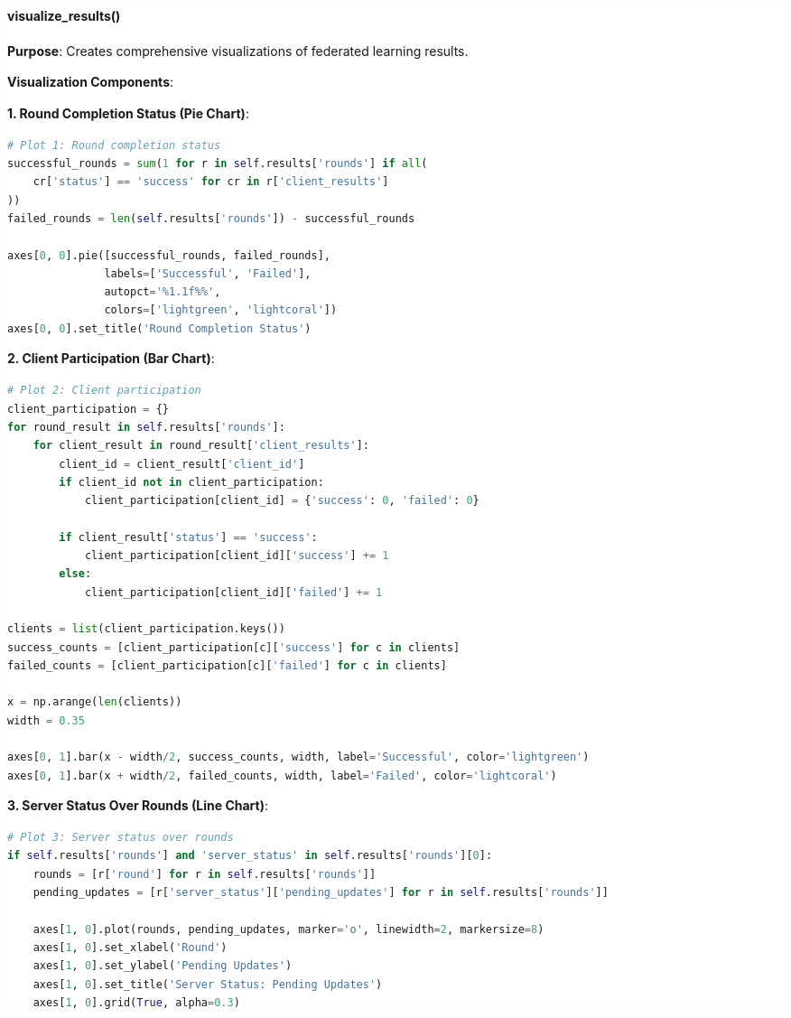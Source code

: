 #### visualize_results()
**Purpose**: Creates comprehensive visualizations of federated learning results.

**Visualization Components**:

**1. Round Completion Status (Pie Chart)**:
```python
# Plot 1: Round completion status
successful_rounds = sum(1 for r in self.results['rounds'] if all(
    cr['status'] == 'success' for cr in r['client_results']
))
failed_rounds = len(self.results['rounds']) - successful_rounds

axes[0, 0].pie([successful_rounds, failed_rounds], 
               labels=['Successful', 'Failed'], 
               autopct='%1.1f%%',
               colors=['lightgreen', 'lightcoral'])
axes[0, 0].set_title('Round Completion Status')
```

**2. Client Participation (Bar Chart)**:
```python
# Plot 2: Client participation
client_participation = {}
for round_result in self.results['rounds']:
    for client_result in round_result['client_results']:
        client_id = client_result['client_id']
        if client_id not in client_participation:
            client_participation[client_id] = {'success': 0, 'failed': 0}
        
        if client_result['status'] == 'success':
            client_participation[client_id]['success'] += 1
        else:
            client_participation[client_id]['failed'] += 1

clients = list(client_participation.keys())
success_counts = [client_participation[c]['success'] for c in clients]
failed_counts = [client_participation[c]['failed'] for c in clients]

x = np.arange(len(clients))
width = 0.35

axes[0, 1].bar(x - width/2, success_counts, width, label='Successful', color='lightgreen')
axes[0, 1].bar(x + width/2, failed_counts, width, label='Failed', color='lightcoral')
```

**3. Server Status Over Rounds (Line Chart)**:
```python
# Plot 3: Server status over rounds
if self.results['rounds'] and 'server_status' in self.results['rounds'][0]:
    rounds = [r['round'] for r in self.results['rounds']]
    pending_updates = [r['server_status']['pending_updates'] for r in self.results['rounds']]
    
    axes[1, 0].plot(rounds, pending_updates, marker='o', linewidth=2, markersize=8)
    axes[1, 0].set_xlabel('Round')
    axes[1, 0].set_ylabel('Pending Updates')
    axes[1, 0].set_title('Server Status: Pending Updates')
    axes[1, 0].grid(True, alpha=0.3)
```
